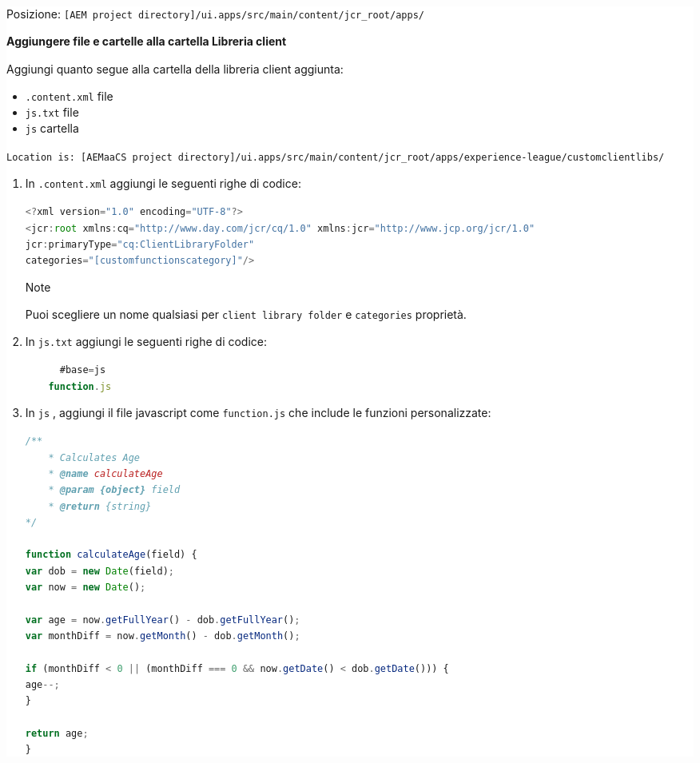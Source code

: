    Posizione: `[AEM project directory]/ui.apps/src/main/content/jcr_root/apps/`

**Aggiungere file e cartelle alla cartella Libreria client**

Aggiungi quanto segue alla cartella della libreria client aggiunta:

* `.content.xml` file
* `js.txt` file
* `js` cartella

`Location is: [AEMaaCS project directory]/ui.apps/src/main/content/jcr_root/apps/experience-league/customclientlibs/`

1. In `.content.xml` aggiungi le seguenti righe di codice:

   ```javascript
   <?xml version="1.0" encoding="UTF-8"?>
   <jcr:root xmlns:cq="http://www.day.com/jcr/cq/1.0" xmlns:jcr="http://www.jcp.org/jcr/1.0"
   jcr:primaryType="cq:ClientLibraryFolder"
   categories="[customfunctionscategory]"/>
   ```

   >[!NOTE]
   >
   > Puoi scegliere un nome qualsiasi per `client library folder` e `categories` proprietà.

1. In `js.txt` aggiungi le seguenti righe di codice:

   ```javascript
         #base=js
       function.js
   ```

1. In `js` , aggiungi il file javascript come `function.js` che include le funzioni personalizzate:

   ```javascript
   /**
       * Calculates Age
       * @name calculateAge
       * @param {object} field
       * @return {string} 
   */
   
   function calculateAge(field) {
   var dob = new Date(field);
   var now = new Date();
   
   var age = now.getFullYear() - dob.getFullYear();
   var monthDiff = now.getMonth() - dob.getMonth();
   
   if (monthDiff < 0 || (monthDiff === 0 && now.getDate() < dob.getDate())) {
   age--;
   }
   
   return age;
   }
   ```
